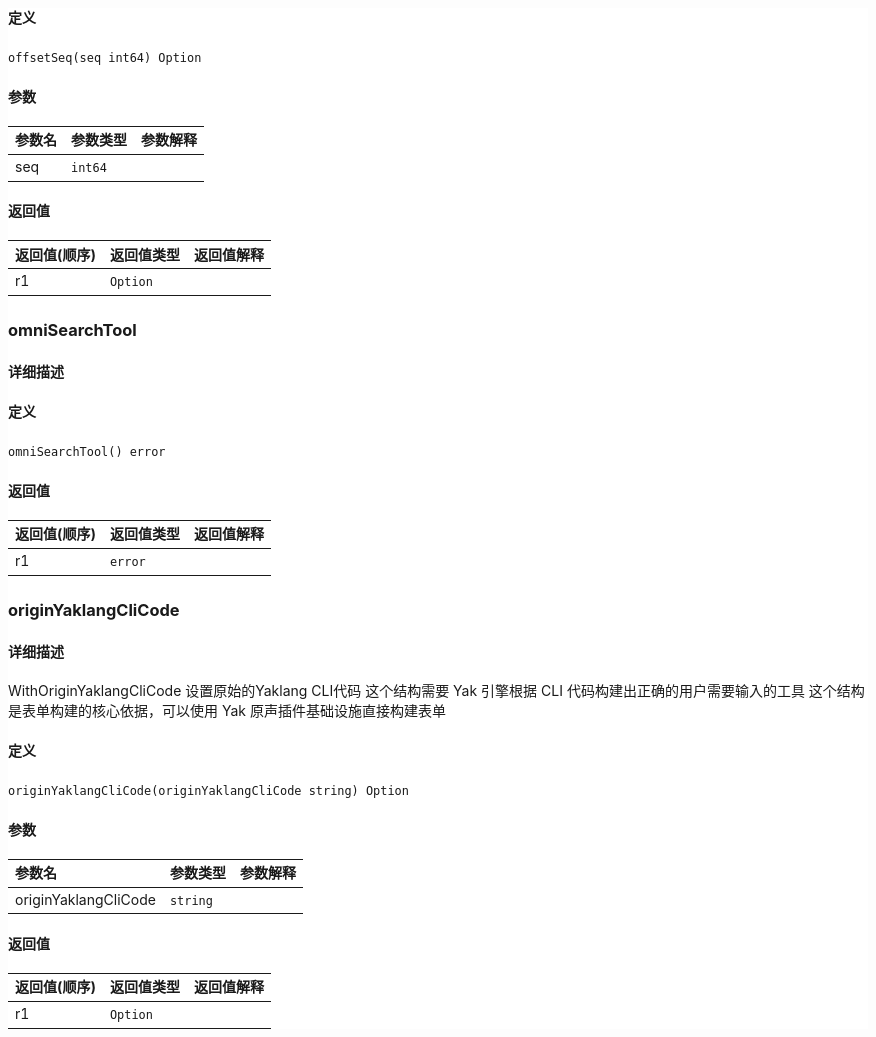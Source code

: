 #### 定义

`offsetSeq(seq int64) Option`

#### 参数
|参数名|参数类型|参数解释|
|:-----------|:---------- |:-----------|
| seq | `int64` |   |

#### 返回值
|返回值(顺序)|返回值类型|返回值解释|
|:-----------|:---------- |:-----------|
| r1 | `Option` |   |


### omniSearchTool

#### 详细描述


#### 定义

`omniSearchTool() error`

#### 返回值
|返回值(顺序)|返回值类型|返回值解释|
|:-----------|:---------- |:-----------|
| r1 | `error` |   |


### originYaklangCliCode

#### 详细描述
WithOriginYaklangCliCode 设置原始的Yaklang CLI代码
这个结构需要 Yak 引擎根据 CLI 代码构建出正确的用户需要输入的工具
这个结构是表单构建的核心依据，可以使用 Yak 原声插件基础设施直接构建表单


#### 定义

`originYaklangCliCode(originYaklangCliCode string) Option`

#### 参数
|参数名|参数类型|参数解释|
|:-----------|:---------- |:-----------|
| originYaklangCliCode | `string` |   |

#### 返回值
|返回值(顺序)|返回值类型|返回值解释|
|:-----------|:---------- |:-----------|
| r1 | `Option` |   |
